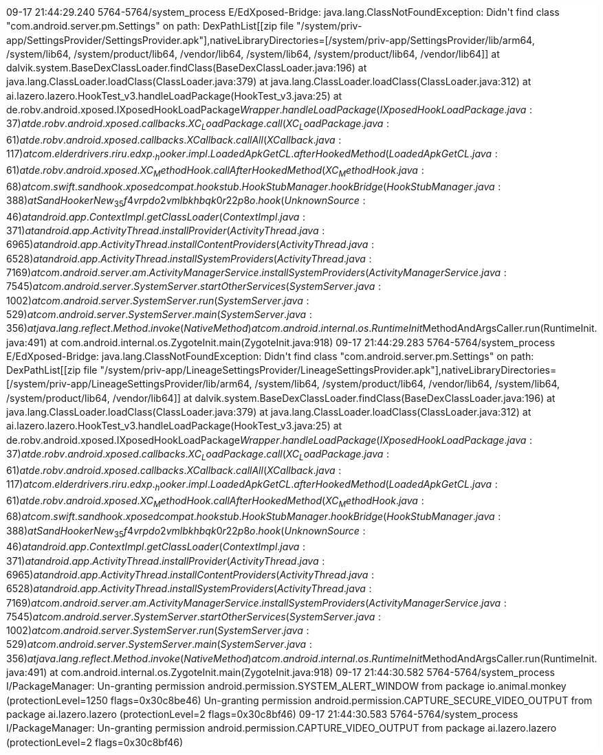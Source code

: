 09-17 21:44:29.240 5764-5764/system_process E/EdXposed-Bridge: java.lang.ClassNotFoundException: Didn't find class "com.android.server.pm.Settings" on path: DexPathList[[zip file "/system/priv-app/SettingsProvider/SettingsProvider.apk"],nativeLibraryDirectories=[/system/priv-app/SettingsProvider/lib/arm64, /system/lib64, /system/product/lib64, /vendor/lib64, /system/lib64, /system/product/lib64, /vendor/lib64]]
        at dalvik.system.BaseDexClassLoader.findClass(BaseDexClassLoader.java:196)
        at java.lang.ClassLoader.loadClass(ClassLoader.java:379)
        at java.lang.ClassLoader.loadClass(ClassLoader.java:312)
        at ai.lazero.lazero.HookTest_v3.handleLoadPackage(HookTest_v3.java:25)
        at de.robv.android.xposed.IXposedHookLoadPackage$Wrapper.handleLoadPackage(IXposedHookLoadPackage.java:37)
        at de.robv.android.xposed.callbacks.XC_LoadPackage.call(XC_LoadPackage.java:61)
        at de.robv.android.xposed.callbacks.XCallback.callAll(XCallback.java:117)
        at com.elderdrivers.riru.edxp._hooker.impl.LoadedApkGetCL.afterHookedMethod(LoadedApkGetCL.java:61)
        at de.robv.android.xposed.XC_MethodHook.callAfterHookedMethod(XC_MethodHook.java:68)
        at com.swift.sandhook.xposedcompat.hookstub.HookStubManager.hookBridge(HookStubManager.java:388)
        at SandHookerNew_35f4vrpdo2vmlbkhbqk0r22p8o.hook(Unknown Source:46)
        at android.app.ContextImpl.getClassLoader(ContextImpl.java:371)
        at android.app.ActivityThread.installProvider(ActivityThread.java:6965)
        at android.app.ActivityThread.installContentProviders(ActivityThread.java:6528)
        at android.app.ActivityThread.installSystemProviders(ActivityThread.java:7169)
        at com.android.server.am.ActivityManagerService.installSystemProviders(ActivityManagerService.java:7545)
        at com.android.server.SystemServer.startOtherServices(SystemServer.java:1002)
        at com.android.server.SystemServer.run(SystemServer.java:529)
        at com.android.server.SystemServer.main(SystemServer.java:356)
        at java.lang.reflect.Method.invoke(Native Method)
        at com.android.internal.os.RuntimeInit$MethodAndArgsCaller.run(RuntimeInit.java:491)
        at com.android.internal.os.ZygoteInit.main(ZygoteInit.java:918)
09-17 21:44:29.283 5764-5764/system_process E/EdXposed-Bridge: java.lang.ClassNotFoundException: Didn't find class "com.android.server.pm.Settings" on path: DexPathList[[zip file "/system/priv-app/LineageSettingsProvider/LineageSettingsProvider.apk"],nativeLibraryDirectories=[/system/priv-app/LineageSettingsProvider/lib/arm64, /system/lib64, /system/product/lib64, /vendor/lib64, /system/lib64, /system/product/lib64, /vendor/lib64]]
        at dalvik.system.BaseDexClassLoader.findClass(BaseDexClassLoader.java:196)
        at java.lang.ClassLoader.loadClass(ClassLoader.java:379)
        at java.lang.ClassLoader.loadClass(ClassLoader.java:312)
        at ai.lazero.lazero.HookTest_v3.handleLoadPackage(HookTest_v3.java:25)
        at de.robv.android.xposed.IXposedHookLoadPackage$Wrapper.handleLoadPackage(IXposedHookLoadPackage.java:37)
        at de.robv.android.xposed.callbacks.XC_LoadPackage.call(XC_LoadPackage.java:61)
        at de.robv.android.xposed.callbacks.XCallback.callAll(XCallback.java:117)
        at com.elderdrivers.riru.edxp._hooker.impl.LoadedApkGetCL.afterHookedMethod(LoadedApkGetCL.java:61)
        at de.robv.android.xposed.XC_MethodHook.callAfterHookedMethod(XC_MethodHook.java:68)
        at com.swift.sandhook.xposedcompat.hookstub.HookStubManager.hookBridge(HookStubManager.java:388)
        at SandHookerNew_35f4vrpdo2vmlbkhbqk0r22p8o.hook(Unknown Source:46)
        at android.app.ContextImpl.getClassLoader(ContextImpl.java:371)
        at android.app.ActivityThread.installProvider(ActivityThread.java:6965)
        at android.app.ActivityThread.installContentProviders(ActivityThread.java:6528)
        at android.app.ActivityThread.installSystemProviders(ActivityThread.java:7169)
        at com.android.server.am.ActivityManagerService.installSystemProviders(ActivityManagerService.java:7545)
        at com.android.server.SystemServer.startOtherServices(SystemServer.java:1002)
        at com.android.server.SystemServer.run(SystemServer.java:529)
        at com.android.server.SystemServer.main(SystemServer.java:356)
        at java.lang.reflect.Method.invoke(Native Method)
        at com.android.internal.os.RuntimeInit$MethodAndArgsCaller.run(RuntimeInit.java:491)
        at com.android.internal.os.ZygoteInit.main(ZygoteInit.java:918)
09-17 21:44:30.582 5764-5764/system_process I/PackageManager: Un-granting permission android.permission.SYSTEM_ALERT_WINDOW from package io.animal.monkey (protectionLevel=1250 flags=0x30c8be46)
    Un-granting permission android.permission.CAPTURE_SECURE_VIDEO_OUTPUT from package ai.lazero.lazero (protectionLevel=2 flags=0x30c8bf46)
09-17 21:44:30.583 5764-5764/system_process I/PackageManager: Un-granting permission android.permission.CAPTURE_VIDEO_OUTPUT from package ai.lazero.lazero (protectionLevel=2 flags=0x30c8bf46)